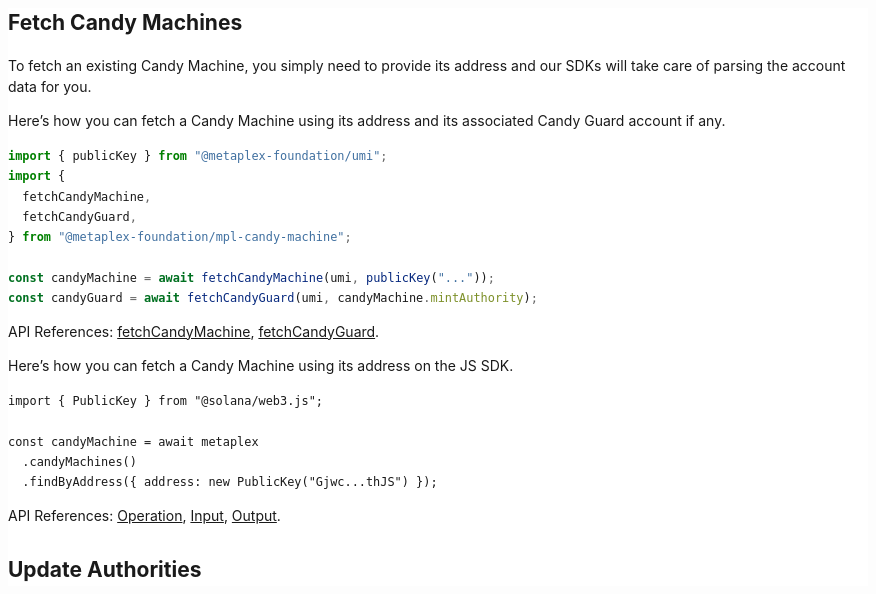 </div>
</AccordionItem>
</Accordion>

## Fetch Candy Machines

To fetch an existing Candy Machine, you simply need to provide its address and our SDKs will take care of parsing the account data for you.

<Accordion>
<AccordionItem title="JavaScript — Umi library (recommended)" open={true}>
<div className="accordion-item-padding">

Here’s how you can fetch a Candy Machine using its address and its associated Candy Guard account if any.

```ts
import { publicKey } from "@metaplex-foundation/umi";
import {
  fetchCandyMachine,
  fetchCandyGuard,
} from "@metaplex-foundation/mpl-candy-machine";

const candyMachine = await fetchCandyMachine(umi, publicKey("..."));
const candyGuard = await fetchCandyGuard(umi, candyMachine.mintAuthority);
```

API References: [fetchCandyMachine](https://mpl-candy-machine-js-docs.vercel.app/functions/fetchCandyMachine.html), [fetchCandyGuard](https://mpl-candy-machine-js-docs.vercel.app/functions/fetchCandyGuard.html).

</div>
</AccordionItem>
<AccordionItem title="JavaScript — SDK">
<div className="accordion-item-padding">

Here’s how you can fetch a Candy Machine using its address on the JS SDK.

```tsx
import { PublicKey } from "@solana/web3.js";

const candyMachine = await metaplex
  .candyMachines()
  .findByAddress({ address: new PublicKey("Gjwc...thJS") });
```

API References: [Operation](https://metaplex-foundation.github.io/js/classes/js.CandyMachineClient.html#findByAddress), [Input](https://metaplex-foundation.github.io/js/types/js.FindCandyMachineByAddressInput.html), [Output](https://metaplex-foundation.github.io/js/types/js.CandyMachine.html).

</div>
</AccordionItem>
</Accordion>

## Update Authorities
